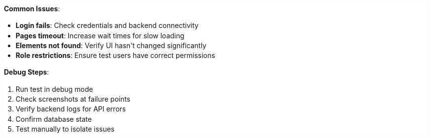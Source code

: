 **Common Issues**:
- **Login fails**: Check credentials and backend connectivity
- **Pages timeout**: Increase wait times for slow loading
- **Elements not found**: Verify UI hasn't changed significantly
- **Role restrictions**: Ensure test users have correct permissions

**Debug Steps**:
1. Run test in debug mode
2. Check screenshots at failure points
3. Verify backend logs for API errors
4. Confirm database state
5. Test manually to isolate issues
